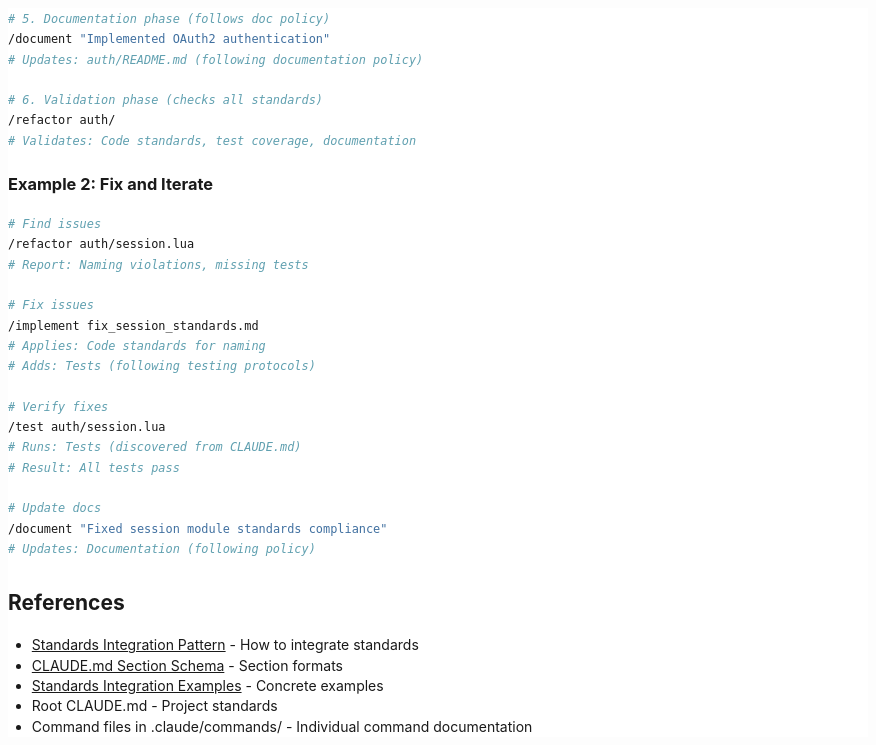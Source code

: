 ```bash
# 5. Documentation phase (follows doc policy)
/document "Implemented OAuth2 authentication"
# Updates: auth/README.md (following documentation policy)

# 6. Validation phase (checks all standards)
/refactor auth/
# Validates: Code standards, test coverage, documentation
```

### Example 2: Fix and Iterate

```bash
# Find issues
/refactor auth/session.lua
# Report: Naming violations, missing tests

# Fix issues
/implement fix_session_standards.md
# Applies: Code standards for naming
# Adds: Tests (following testing protocols)

# Verify fixes
/test auth/session.lua
# Runs: Tests (discovered from CLAUDE.md)
# Result: All tests pass

# Update docs
/document "Fixed session module standards compliance"
# Updates: Documentation (following policy)
```

## References

- [Standards Integration Pattern](standards-integration.md) - How to integrate standards
- [CLAUDE.md Section Schema](claude-md-section-schema.md) - Section formats
- [Standards Integration Examples](standards-integration.md) - Concrete examples
- Root CLAUDE.md - Project standards
- Command files in .claude/commands/ - Individual command documentation
